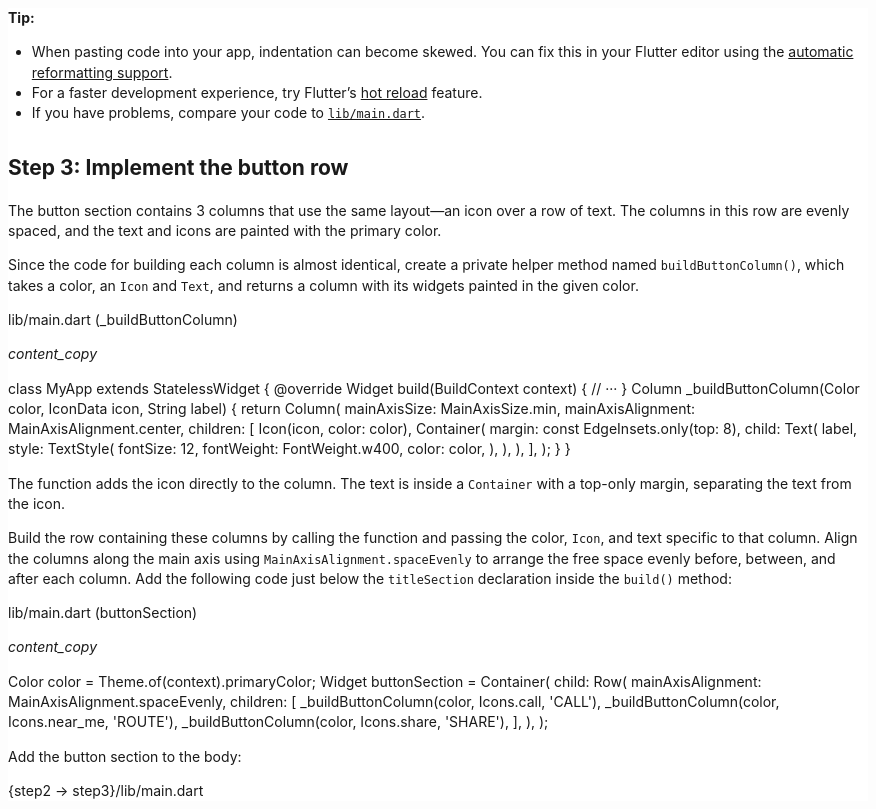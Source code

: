 **Tip:**

- When pasting code into your app, indentation can become skewed. You can fix this in your Flutter editor using the [automatic reformatting support](https://flutter.dev/docs/development/tools/formatting).
- For a faster development experience, try Flutter’s [hot reload](https://flutter.dev/docs/development/tools/hot-reload) feature.
- If you have problems, compare your code to [`lib/main.dart`](https://github.com/flutter/website/tree/master/examples/layout/lakes/step2/lib/main.dart).

## Step 3: Implement the button row

The button section contains 3 columns that use the same layout—an icon over a row of text. The columns in this row are evenly spaced, and the text and icons are painted with the primary color.

Since the code for building each column is almost identical, create a private helper method named `buildButtonColumn()`, which takes a color, an `Icon` and `Text`, and returns a column with its widgets painted in the given color.

lib/main.dart (\_buildButtonColumn)

_content\_copy_

class MyApp extends StatelessWidget { @override Widget build(BuildContext context) { // ··· } Column \_buildButtonColumn(Color color, IconData icon, String label) { return Column( mainAxisSize: MainAxisSize.min, mainAxisAlignment: MainAxisAlignment.center, children: \[ Icon(icon, color: color), Container( margin: const EdgeInsets.only(top: 8), child: Text( label, style: TextStyle( fontSize: 12, fontWeight: FontWeight.w400, color: color, ), ), ), \], ); } }

The function adds the icon directly to the column. The text is inside a `Container` with a top-only margin, separating the text from the icon.

Build the row containing these columns by calling the function and passing the color, `Icon`, and text specific to that column. Align the columns along the main axis using `MainAxisAlignment.spaceEvenly` to arrange the free space evenly before, between, and after each column. Add the following code just below the `titleSection` declaration inside the `build()` method:

lib/main.dart (buttonSection)

_content\_copy_

Color color \= Theme.of(context).primaryColor; Widget buttonSection \= Container( child: Row( mainAxisAlignment: MainAxisAlignment.spaceEvenly, children: \[ \_buildButtonColumn(color, Icons.call, 'CALL'), \_buildButtonColumn(color, Icons.near\_me, 'ROUTE'), \_buildButtonColumn(color, Icons.share, 'SHARE'), \], ), );

Add the button section to the body:

{step2 → step3}/lib/main.dart
